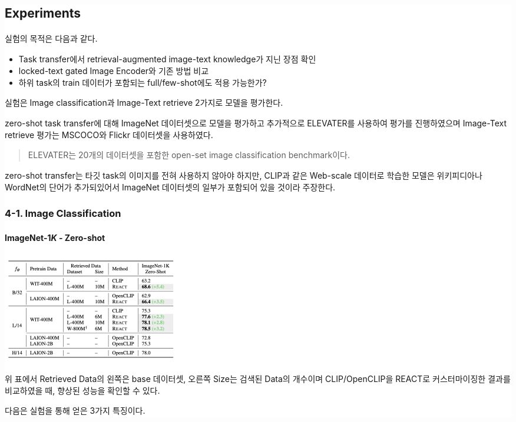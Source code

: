 

## **Experiments**

실험의 목적은 다음과 같다.

* Task transfer에서 retrieval-augmented image-text knowledge가 지닌 장점 확인
* locked-text gated Image Encoder와 기존 방법 비교
* 하위 task의 train 데이터가 포함되는 full/few-shot에도 적용 가능한가?



실험은 Image classification과 Image-Text retrieve 2가지로 모델을 평가한다.

zero-shot task transfer에 대해 ImageNet 데이터셋으로 모델을 평가하고 추가적으로 ELEVATER를 사용하여 평가를 진행하였으며 Image-Text retrieve 평가는 MSCOCO와 Flickr 데이터셋을 사용하였다.

> ELEVATER는 20개의 데이터셋을 포함한 open-set image classification benchmark이다.



zero-shot transfer는 타깃 task의 이미지를 전혀 사용하지 않아야 하지만, CLIP과 같은 Web-scale 데이터로 학습한 모델은 위키피디아나 WordNet의 단어가 추가되있어서 ImageNet 데이터셋의 일부가 포함되어 있을 것이라 주장한다.



### 4-1. Image Classification

#### **ImageNet-$1K$ - Zero-shot**





<img src="/assets/img/post/REACT/table1.png" alt="table1" style="zoom:50%;" />

위 표에서 Retrieved Data의 왼쪽은 base 데이터셋, 오른쪽 Size는 검색된 Data의 개수이며 CLIP/OpenCLIP을 REACT로 커스터마이징한 결과를 비교하였을 때, 향상된 성능을 확인할 수 있다.

다음은 실험을 통해 얻은 3가지 특징이다.
